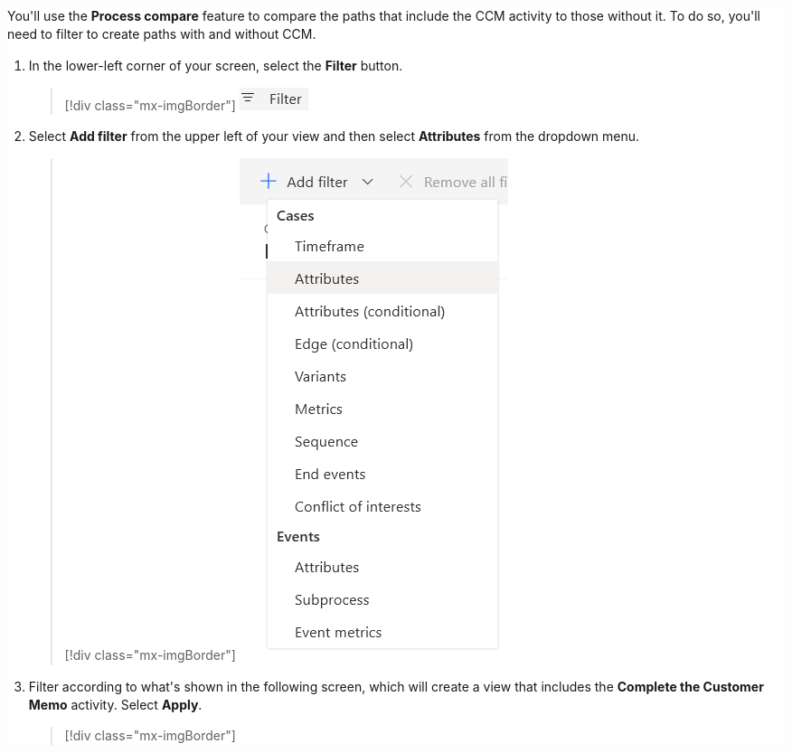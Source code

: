 You'll use the **Process compare** feature to compare the paths that include the CCM activity to those without it. To do so, you'll need to filter to create paths with and without CCM.

1.  In the lower-left corner of your screen, select the **Filter** button.

	> [!div class="mx-imgBorder"]
	> ![Screenshot of the Filter button.](../media/filter.png)

1.  Select **Add filter** from the upper left of your view and then select **Attributes** from the dropdown menu.

	> [!div class="mx-imgBorder"]
	> [![Screenshot of the Add filter menu with Attributes selected.](../media/attributes.png)](../media/attributes.png#lightbox)

1.  Filter according to what's shown in the following screen, which will create a view that includes the **Complete the Customer Memo** activity. Select **Apply**.

	> [!div class="mx-imgBorder"]